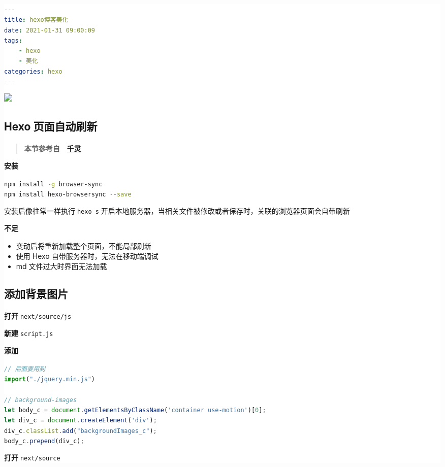 ```yaml
---
title: hexo博客美化
date: 2021-01-31 09:00:09
tags: 
    - hexo
    - 美化
categories: hexo
---
```


![](/hexo博客美化/62.webp)



## <sectionNumberC></sectionNumberC> <hTtileC>Hexo 页面自动刷新</hTtileC>

> **本节参考自**　[**千灵**](https://qianling.pw/hexo-optimization/)

**安装**

```bash
npm install -g browser-sync
npm install hexo-browsersync --save
```

安装后像往常一样执行 `hexo s` 开启本地服务器，当相关文件被修改或者保存时，关联的浏览器页面会自带刷新

**不足**

- 变动后将重新加载整个页面，不能局部刷新
- 使用 Hexo 自带服务器时，无法在移动端调试
- md 文件过大时界面无法加载

## <sectionNumberC></sectionNumberC> <hTtileC>添加背景图片</hTtileC>

**打开**  `next/source/js`

**新建**  `script.js`

**添加**

```javascript
// 后面要用到
import("./jquery.min.js")

// background-images
let body_c = document.getElementsByClassName('container use-motion')[0];
let div_c = document.createElement('div');
div_c.classList.add("backgroundImages_c");
body_c.prepend(div_c);
```

**打开**  `next/source`
